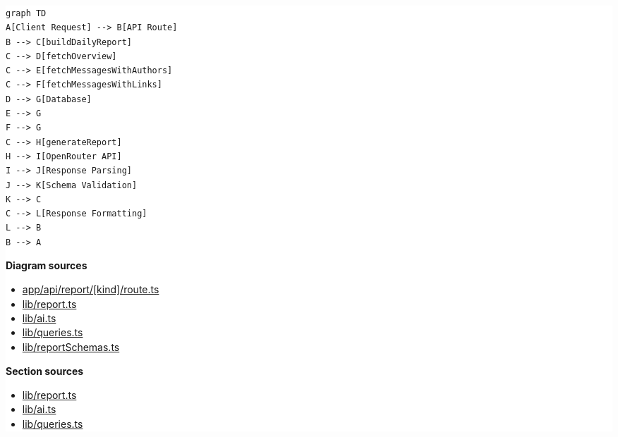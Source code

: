 ```mermaid
graph TD
A[Client Request] --> B[API Route]
B --> C[buildDailyReport]
C --> D[fetchOverview]
C --> E[fetchMessagesWithAuthors]
C --> F[fetchMessagesWithLinks]
D --> G[Database]
E --> G
F --> G
C --> H[generateReport]
H --> I[OpenRouter API]
I --> J[Response Parsing]
J --> K[Schema Validation]
K --> C
C --> L[Response Formatting]
L --> B
B --> A
```

**Diagram sources**
- [app/api/report/[kind]/route.ts](file://app/api/report/[kind]/route.ts#L1-L83)
- [lib/report.ts](file://lib/report.ts#L13-L101)
- [lib/ai.ts](file://lib/ai.ts#L33-L165)
- [lib/queries.ts](file://lib/queries.ts#L1-L383)
- [lib/reportSchemas.ts](file://lib/reportSchemas.ts#L1-L112)

**Section sources**
- [lib/report.ts](file://lib/report.ts#L13-L101)
- [lib/ai.ts](file://lib/ai.ts#L33-L165)
- [lib/queries.ts](file://lib/queries.ts#L1-L383)